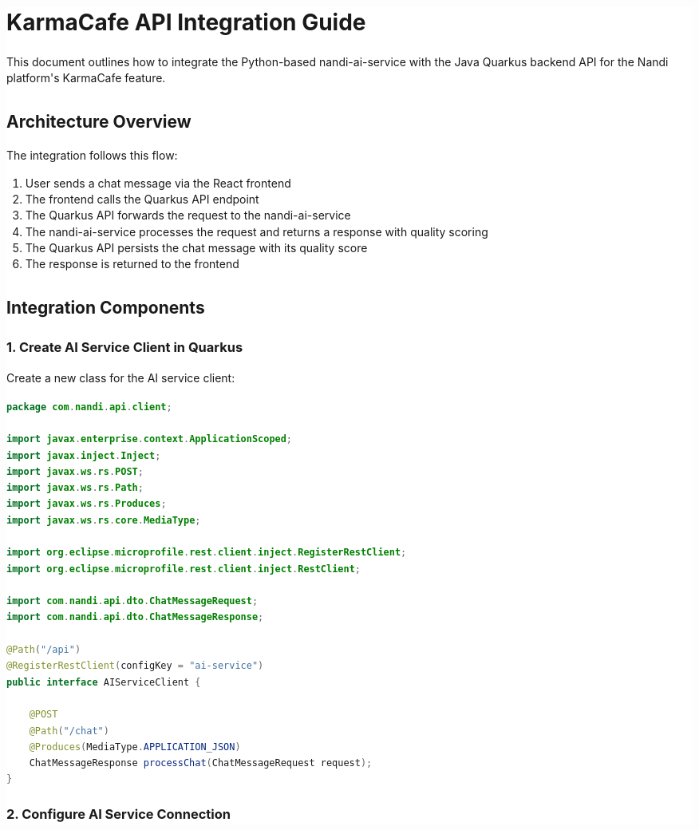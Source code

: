 # KarmaCafe API Integration Guide

This document outlines how to integrate the Python-based nandi-ai-service with the Java Quarkus backend API for the Nandi platform's KarmaCafe feature.

## Architecture Overview

The integration follows this flow:
1. User sends a chat message via the React frontend
2. The frontend calls the Quarkus API endpoint
3. The Quarkus API forwards the request to the nandi-ai-service
4. The nandi-ai-service processes the request and returns a response with quality scoring
5. The Quarkus API persists the chat message with its quality score
6. The response is returned to the frontend

## Integration Components

### 1. Create AI Service Client in Quarkus

Create a new class for the AI service client:

```java
package com.nandi.api.client;

import javax.enterprise.context.ApplicationScoped;
import javax.inject.Inject;
import javax.ws.rs.POST;
import javax.ws.rs.Path;
import javax.ws.rs.Produces;
import javax.ws.rs.core.MediaType;

import org.eclipse.microprofile.rest.client.inject.RegisterRestClient;
import org.eclipse.microprofile.rest.client.inject.RestClient;

import com.nandi.api.dto.ChatMessageRequest;
import com.nandi.api.dto.ChatMessageResponse;

@Path("/api")
@RegisterRestClient(configKey = "ai-service")
public interface AIServiceClient {

    @POST
    @Path("/chat")
    @Produces(MediaType.APPLICATION_JSON)
    ChatMessageResponse processChat(ChatMessageRequest request);
}
```

### 2. Configure AI Service Connection
